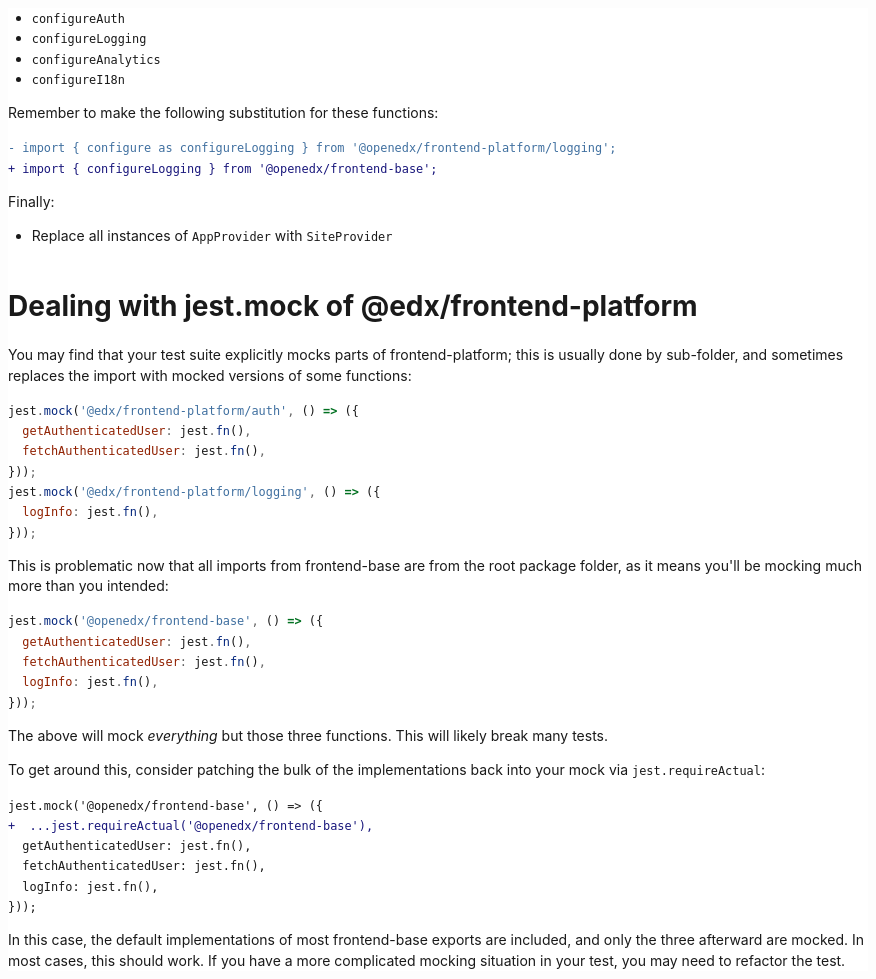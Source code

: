 - `configureAuth`
- `configureLogging`
- `configureAnalytics`
- `configureI18n`

Remember to make the following substitution for these functions:

```diff
- import { configure as configureLogging } from '@openedx/frontend-platform/logging';
+ import { configureLogging } from '@openedx/frontend-base';
```

Finally:

- Replace all instances of `AppProvider` with `SiteProvider`


Dealing with jest.mock of @edx/frontend-platform
================================================

You may find that your test suite explicitly mocks parts of frontend-platform; this is usually done by sub-folder, and sometimes replaces the import with mocked versions of some functions:

```js
jest.mock('@edx/frontend-platform/auth', () => ({
  getAuthenticatedUser: jest.fn(),
  fetchAuthenticatedUser: jest.fn(),
}));
jest.mock('@edx/frontend-platform/logging', () => ({
  logInfo: jest.fn(),
}));
```

This is problematic now that all imports from frontend-base are from the root package folder, as it means you'll be mocking much more than you intended:

```js
jest.mock('@openedx/frontend-base', () => ({
  getAuthenticatedUser: jest.fn(),
  fetchAuthenticatedUser: jest.fn(),
  logInfo: jest.fn(),
}));
```

The above will mock _everything_ but those three functions.  This will likely break many tests.

To get around this, consider patching the bulk of the implementations back into your mock via `jest.requireActual`:

```diff
jest.mock('@openedx/frontend-base', () => ({
+  ...jest.requireActual('@openedx/frontend-base'),
  getAuthenticatedUser: jest.fn(),
  fetchAuthenticatedUser: jest.fn(),
  logInfo: jest.fn(),
}));
```

In this case, the default implementations of most frontend-base exports are included, and only the three afterward are mocked.  In most cases, this should work.  If you have a more complicated mocking situation in your test, you may need to refactor the test.
